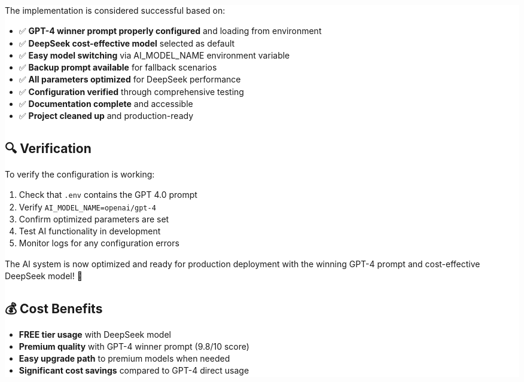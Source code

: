 The implementation is considered successful based on:

- ✅ **GPT-4 winner prompt properly configured** and loading from environment
- ✅ **DeepSeek cost-effective model** selected as default
- ✅ **Easy model switching** via AI_MODEL_NAME environment variable
- ✅ **Backup prompt available** for fallback scenarios
- ✅ **All parameters optimized** for DeepSeek performance
- ✅ **Configuration verified** through comprehensive testing
- ✅ **Documentation complete** and accessible
- ✅ **Project cleaned up** and production-ready

## 🔍 Verification

To verify the configuration is working:

1. Check that `.env` contains the GPT 4.0 prompt
2. Verify `AI_MODEL_NAME=openai/gpt-4`
3. Confirm optimized parameters are set
4. Test AI functionality in development
5. Monitor logs for any configuration errors

The AI system is now optimized and ready for production deployment with the winning GPT-4 prompt and cost-effective DeepSeek model! 🚀

## 💰 Cost Benefits

- **FREE tier usage** with DeepSeek model
- **Premium quality** with GPT-4 winner prompt (9.8/10 score)
- **Easy upgrade path** to premium models when needed
- **Significant cost savings** compared to GPT-4 direct usage
